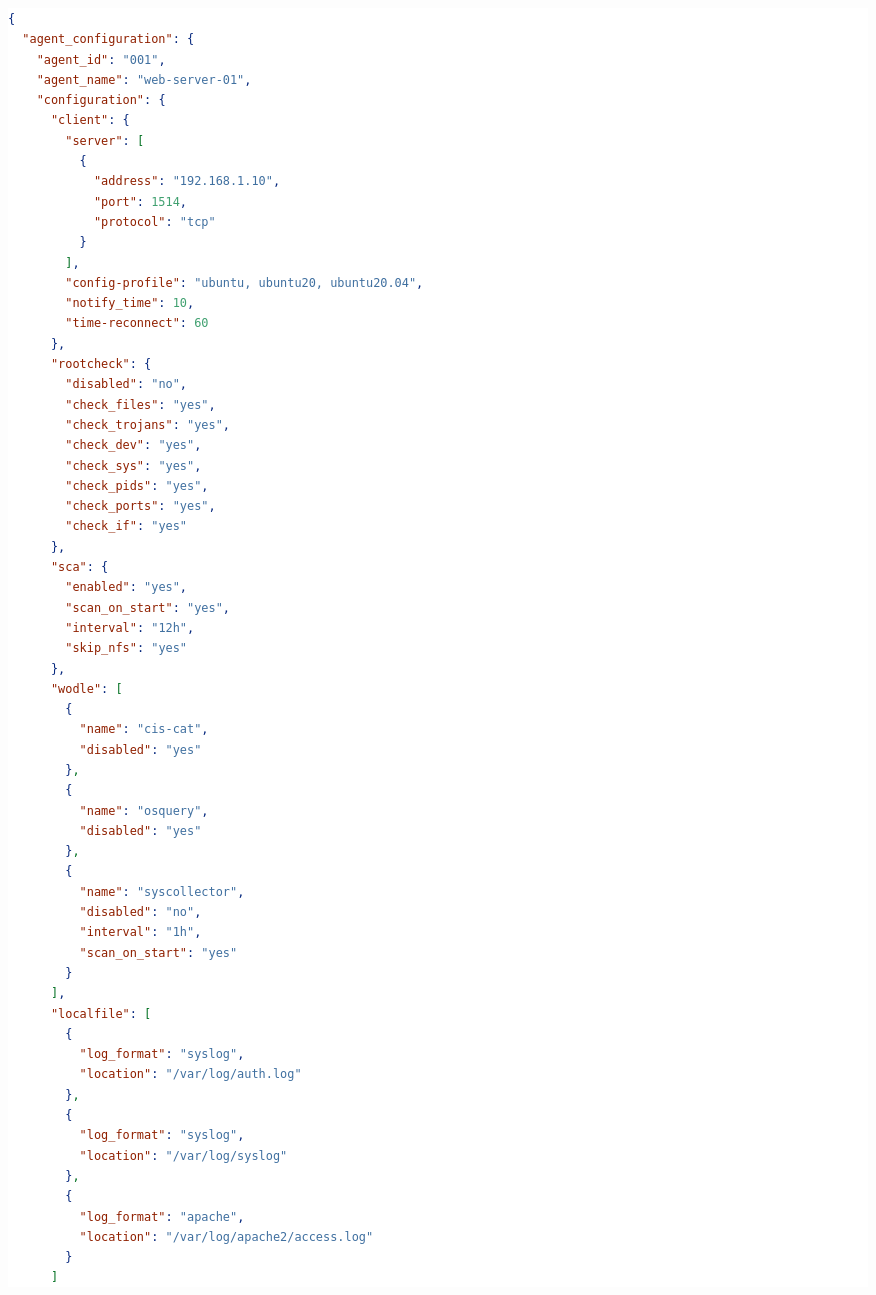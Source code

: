 ```json
{
  "agent_configuration": {
    "agent_id": "001",
    "agent_name": "web-server-01",
    "configuration": {
      "client": {
        "server": [
          {
            "address": "192.168.1.10",
            "port": 1514,
            "protocol": "tcp"
          }
        ],
        "config-profile": "ubuntu, ubuntu20, ubuntu20.04",
        "notify_time": 10,
        "time-reconnect": 60
      },
      "rootcheck": {
        "disabled": "no",
        "check_files": "yes",
        "check_trojans": "yes",
        "check_dev": "yes",
        "check_sys": "yes",
        "check_pids": "yes",
        "check_ports": "yes",
        "check_if": "yes"
      },
      "sca": {
        "enabled": "yes",
        "scan_on_start": "yes",
        "interval": "12h",
        "skip_nfs": "yes"
      },
      "wodle": [
        {
          "name": "cis-cat",
          "disabled": "yes"
        },
        {
          "name": "osquery",
          "disabled": "yes"
        },
        {
          "name": "syscollector",
          "disabled": "no",
          "interval": "1h",
          "scan_on_start": "yes"
        }
      ],
      "localfile": [
        {
          "log_format": "syslog",
          "location": "/var/log/auth.log"
        },
        {
          "log_format": "syslog",
          "location": "/var/log/syslog"
        },
        {
          "log_format": "apache",
          "location": "/var/log/apache2/access.log"
        }
      ]
```